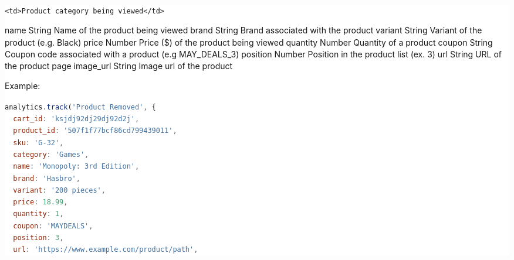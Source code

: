     <td>Product category being viewed</td>
  </tr>
  <tr>
    <td>name</td>
    <td>String</td>
    <td>Name of the product being viewed</td>
  </tr>
  <tr>
    <td>brand</td>
    <td>String</td>
    <td>Brand associated with the product</td>
  </tr>
  <tr>
    <td>variant</td>
    <td>String</td>
    <td>Variant of the product (e.g. Black)</td>
  </tr>
  <tr>
    <td>price</td>
    <td>Number</td>
    <td>Price ($) of the product being viewed</td>
  </tr>
  <tr>
    <td>quantity</td>
    <td>Number</td>
    <td>Quantity of a product</td>
  </tr>
  <tr>
    <td>coupon</td>
    <td>String</td>
    <td>Coupon code associated with a product (e.g MAY_DEALS_3)</td>
  </tr>
  <tr>
    <td>position</td>
    <td>Number</td>
    <td>Position in the product list (ex. 3)</td>
  </tr>
  <tr>
    <td>url</td>
    <td>String</td>
    <td>URL of the product page</td>
  </tr>
  <tr>
    <td>image_url</td>
    <td>String</td>
    <td>Image url of the product</td>
  </tr>
</table>

Example:
```js
analytics.track('Product Removed', {
  cart_id: 'ksjdj92dj29dj92d2j',
  product_id: '507f1f77bcf86cd799439011',
  sku: 'G-32',
  category: 'Games',
  name: 'Monopoly: 3rd Edition',
  brand: 'Hasbro',
  variant: '200 pieces',
  price: 18.99,
  quantity: 1,
  coupon: 'MAYDEALS',
  position: 3,
  url: 'https://www.example.com/product/path',
```